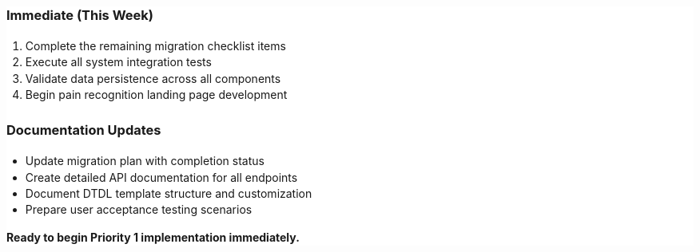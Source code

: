 ### Immediate (This Week)
1. Complete the remaining migration checklist items
2. Execute all system integration tests
3. Validate data persistence across all components
4. Begin pain recognition landing page development

### Documentation Updates
- Update migration plan with completion status
- Create detailed API documentation for all endpoints  
- Document DTDL template structure and customization
- Prepare user acceptance testing scenarios

**Ready to begin Priority 1 implementation immediately.**